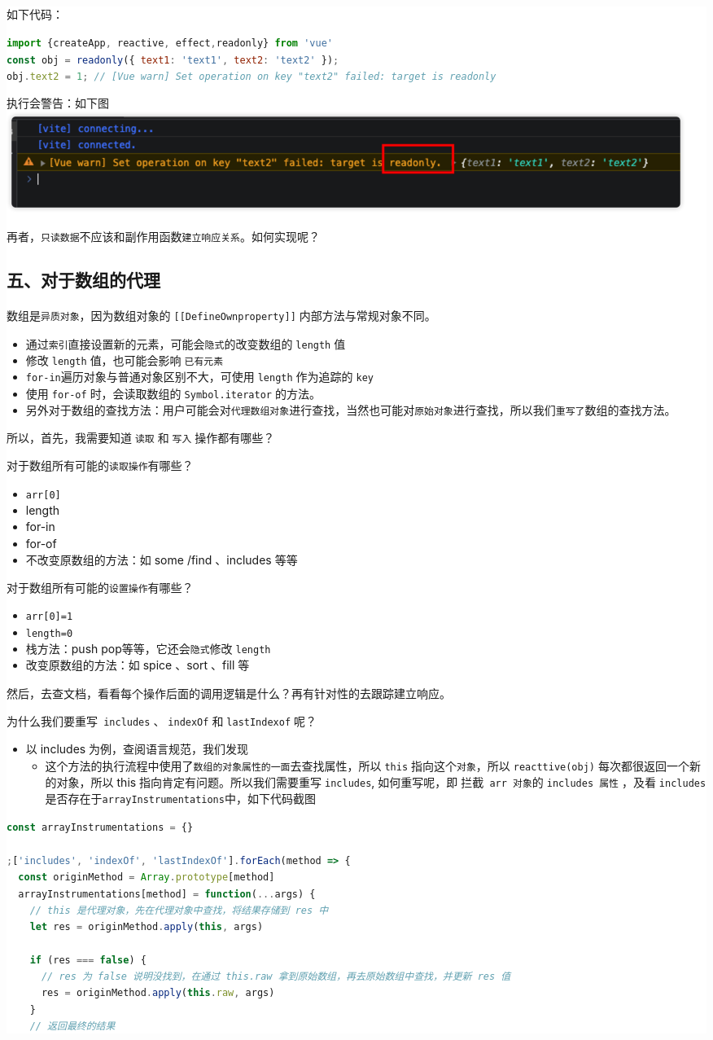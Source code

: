 

如下代码：

```javascript
import {createApp, reactive, effect,readonly} from 'vue'
const obj = readonly({ text1: 'text1', text2: 'text2' });
obj.text2 = 1; // [Vue warn] Set operation on key "text2" failed: target is readonly
```

执行会警告：如下图
![image.png](images/37944aa17e10affab4b6854774631b0e.png)

再者，`只读数据`不应该和副作用函数`建立响应关系`。如何实现呢？


## 五、对于数组的代理

数组是`异质对象`，因为数组对象的 `[[DefineOwnproperty]]` 内部方法与常规对象不同。

- 通过`索引`直接设置新的元素，可能会`隐式`的改变数组的 `length` 值
- 修改 `length` 值，也可能会影响 `已有元素`
- `for-in`遍历对象与普通对象区别不大，可使用 `length` 作为追踪的 `key`
- 使用 `for-of` 时，会读取数组的 `Symbol.iterator` 的方法。
- 另外对于数组的查找方法：用户可能会对`代理数组对象`进行查找，当然也可能对`原始对象`进行查找，所以我们`重写了`数组的查找方法。

所以，首先，我需要知道 `读取` 和 `写入` 操作都有哪些？

对于数组所有可能的`读取操作`有哪些？
- `arr[0]`
- length
- for-in 
- for-of
- 不改变原数组的方法：如 some /find 、includes 等等

对于数组所有可能的`设置操作`有哪些？
- `arr[0]=1`
- `length=0`
- 栈方法：push pop等等，它还会`隐式`修改 `length`
- 改变原数组的方法：如 spice 、sort  、fill 等

然后，去查文档，看看每个操作后面的调用逻辑是什么？再有针对性的去跟踪建立响应。

为什么我们要重写` includes` 、 `indexOf` 和 `lastIndexof` 呢？
- 以 includes 为例，查阅语言规范，我们发现
	- 这个方法的执行流程中使用了`数组的对象属性的一面`去查找属性，所以 `this` 指向这个`对象`，所以 `reacttive(obj)` 每次都很返回一个新的对象，所以 this 指向肯定有问题。所以我们需要重写 `includes`, 如何重写呢，即 拦截` arr 对象`的 `includes 属性` ，及看 `includes` 是否存在于`arrayInstrumentations`中，如下代码截图

```javascript
const arrayInstrumentations = {}

;['includes', 'indexOf', 'lastIndexOf'].forEach(method => {
  const originMethod = Array.prototype[method]
  arrayInstrumentations[method] = function(...args) {
    // this 是代理对象，先在代理对象中查找，将结果存储到 res 中
    let res = originMethod.apply(this, args)

    if (res === false) {
      // res 为 false 说明没找到，在通过 this.raw 拿到原始数组，再去原始数组中查找，并更新 res 值
      res = originMethod.apply(this.raw, args)
    }
    // 返回最终的结果
```